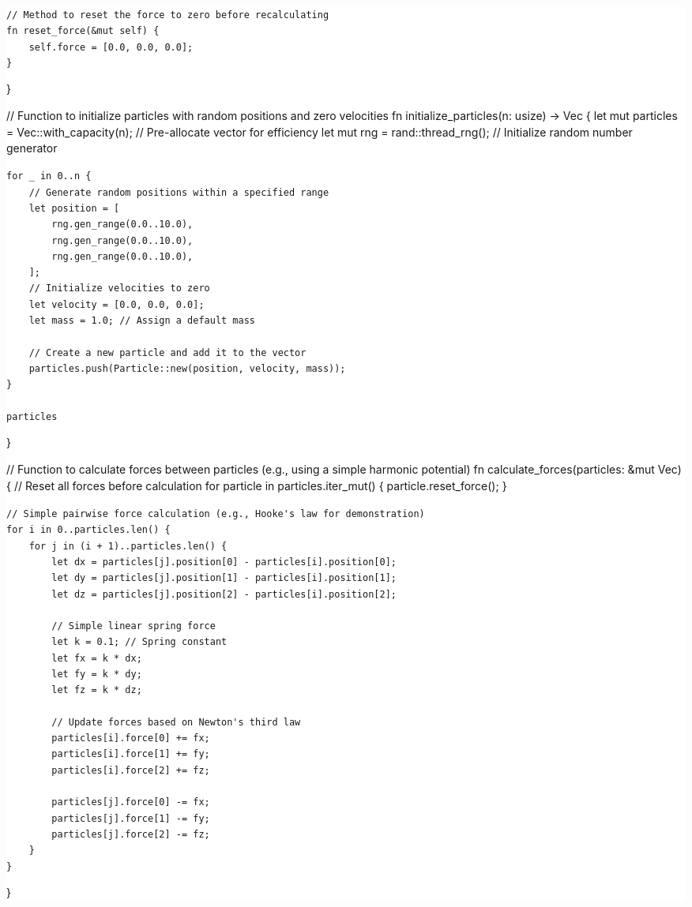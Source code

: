     // Method to reset the force to zero before recalculating
    fn reset_force(&mut self) {
        self.force = [0.0, 0.0, 0.0];
    }
}

// Function to initialize particles with random positions and zero velocities
fn initialize_particles(n: usize) -> Vec<Particle> {
    let mut particles = Vec::with_capacity(n); // Pre-allocate vector for efficiency
    let mut rng = rand::thread_rng();          // Initialize random number generator

    for _ in 0..n {
        // Generate random positions within a specified range
        let position = [
            rng.gen_range(0.0..10.0),
            rng.gen_range(0.0..10.0),
            rng.gen_range(0.0..10.0),
        ];
        // Initialize velocities to zero
        let velocity = [0.0, 0.0, 0.0];
        let mass = 1.0; // Assign a default mass

        // Create a new particle and add it to the vector
        particles.push(Particle::new(position, velocity, mass));
    }

    particles
}

// Function to calculate forces between particles (e.g., using a simple harmonic potential)
fn calculate_forces(particles: &mut Vec<Particle>) {
    // Reset all forces before calculation
    for particle in particles.iter_mut() {
        particle.reset_force();
    }

    // Simple pairwise force calculation (e.g., Hooke's law for demonstration)
    for i in 0..particles.len() {
        for j in (i + 1)..particles.len() {
            let dx = particles[j].position[0] - particles[i].position[0];
            let dy = particles[j].position[1] - particles[i].position[1];
            let dz = particles[j].position[2] - particles[i].position[2];

            // Simple linear spring force
            let k = 0.1; // Spring constant
            let fx = k * dx;
            let fy = k * dy;
            let fz = k * dz;

            // Update forces based on Newton's third law
            particles[i].force[0] += fx;
            particles[i].force[1] += fy;
            particles[i].force[2] += fz;

            particles[j].force[0] -= fx;
            particles[j].force[1] -= fy;
            particles[j].force[2] -= fz;
        }
    }
}
